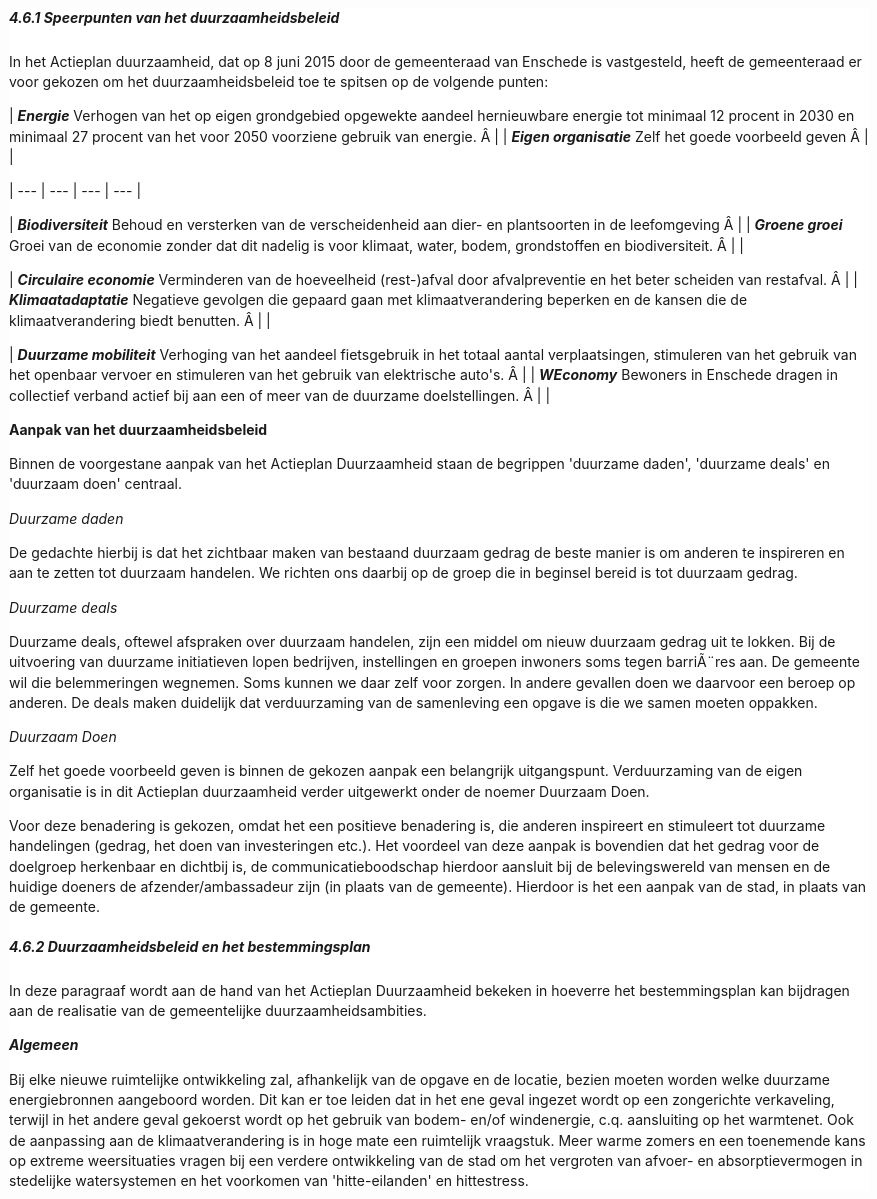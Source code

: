 ##### 4\.6\.1 Speerpunten van het duurzaamheidsbeleid

In het Actieplan duurzaamheid, dat op 8 juni 2015 door de gemeenteraad van Enschede is vastgesteld, heeft de gemeenteraad er voor gekozen om het duurzaamheidsbeleid toe te spitsen op de volgende punten:

| ***Energie*** Verhogen van het op eigen grondgebied opgewekte aandeel hernieuwbare energie tot minimaal 12 procent in 2030 en minimaal 27 procent van het voor 2050 voorziene gebruik van energie.   Â | | ***Eigen organisatie*** Zelf het goede voorbeeld geven   Â | |

| --- | --- | --- | --- |

| ***Biodiversiteit*** Behoud en versterken van de verscheidenheid aan dier\- en plantsoorten in de leefomgeving   Â | | ***Groene groei*** Groei van de economie zonder dat dit nadelig is voor klimaat, water, bodem, grondstoffen en biodiversiteit.   Â | |

| ***Circulaire economie*** Verminderen van de hoeveelheid (rest\-)afval door afvalpreventie en het beter scheiden van restafval.    Â | | ***Klimaatadaptatie*** Negatieve gevolgen die gepaard gaan met klimaatverandering beperken en de kansen die de klimaatverandering biedt benutten.   Â | |

| ***Duurzame mobiliteit*** Verhoging van het aandeel fietsgebruik in het totaal aantal verplaatsingen, stimuleren van het gebruik van het openbaar vervoer en stimuleren van het gebruik van elektrische auto's.    Â | | ***WEconomy*** Bewoners in Enschede dragen in collectief verband actief bij aan een of meer van de duurzame doelstellingen.   Â | |

**Aanpak van het duurzaamheidsbeleid**

Binnen de voorgestane aanpak van het Actieplan Duurzaamheid staan de begrippen 'duurzame daden', 'duurzame deals' en 'duurzaam doen' centraal.

*Duurzame daden*

De gedachte hierbij is dat het zichtbaar maken van bestaand duurzaam gedrag de beste manier is om anderen te inspireren en aan te zetten tot duurzaam handelen. We richten ons daarbij op de groep die in beginsel bereid is tot duurzaam gedrag.

*Duurzame deals*

Duurzame deals, oftewel afspraken over duurzaam handelen, zijn een middel om nieuw duurzaam gedrag uit te lokken. Bij de uitvoering van duurzame initiatieven lopen bedrijven, instellingen en groepen inwoners soms tegen barriÃ¨res aan. De gemeente wil die belemmeringen wegnemen. Soms kunnen we daar zelf voor zorgen. In andere gevallen doen we daarvoor een beroep op anderen. De deals maken duidelijk dat verduurzaming van de samenleving een opgave is die we samen moeten oppakken.

*Duurzaam Doen*

Zelf het goede voorbeeld geven is binnen de gekozen aanpak een belangrijk uitgangspunt. Verduurzaming van de eigen organisatie is in dit Actieplan duurzaamheid verder uitgewerkt onder de noemer Duurzaam Doen.

Voor deze benadering is gekozen, omdat het een positieve benadering is, die anderen inspireert en stimuleert tot duurzame handelingen (gedrag, het doen van investeringen etc.). Het voordeel van deze aanpak is bovendien dat het gedrag voor de doelgroep herkenbaar en dichtbij is, de communicatieboodschap hierdoor aansluit bij de belevingswereld van mensen en de huidige doeners de afzender/ambassadeur zijn (in plaats van de gemeente). Hierdoor is het een aanpak van de stad, in plaats van de gemeente.

##### 4\.6\.2 Duurzaamheidsbeleid en het bestemmingsplan

In deze paragraaf wordt aan de hand van het Actieplan Duurzaamheid bekeken in hoeverre het bestemmingsplan kan bijdragen aan de realisatie van de gemeentelijke duurzaamheidsambities.

***Algemeen***

Bij elke nieuwe ruimtelijke ontwikkeling zal, afhankelijk van de opgave en de locatie, bezien moeten worden welke duurzame energiebronnen aangeboord worden. Dit kan er toe leiden dat in het ene geval ingezet wordt op een zongerichte verkaveling, terwijl in het andere geval gekoerst wordt op het gebruik van bodem\- en/of windenergie, c.q. aansluiting op het warmtenet. Ook de aanpassing aan de klimaatverandering is in hoge mate een ruimtelijk vraagstuk. Meer warme zomers en een toenemende kans op extreme weersituaties vragen bij een verdere ontwikkeling van de stad om het vergroten van afvoer\- en absorptievermogen in stedelijke watersystemen en het voorkomen van 'hitte\-eilanden' en hittestress.
